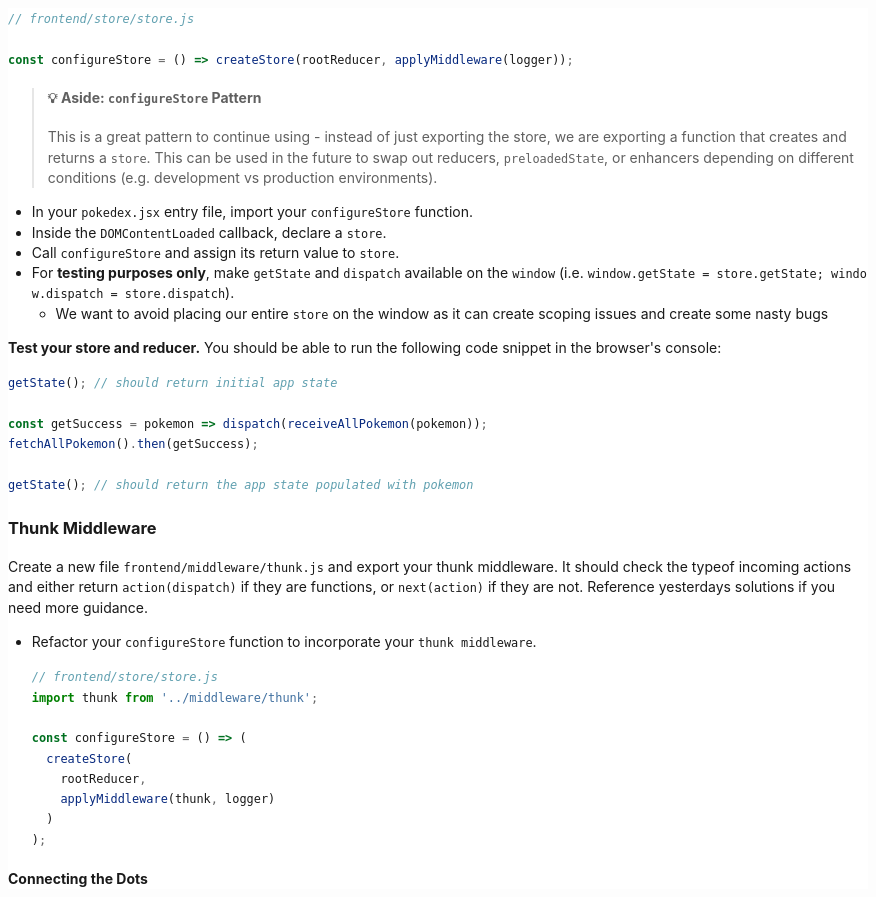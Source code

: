   ```js
  // frontend/store/store.js

  const configureStore = () => createStore(rootReducer, applyMiddleware(logger));
  ```

  > #### :bulb: Aside: `configureStore` Pattern
  > This is a great pattern to continue using - instead of just exporting the store, we are exporting a function that creates and returns a `store`.
  > This can be used in the future to swap out reducers, `preloadedState`, or enhancers depending on different conditions (e.g. development vs production environments).

* In your `pokedex.jsx` entry file, import your `configureStore`
function.
* Inside the `DOMContentLoaded` callback, declare a `store`.
* Call `configureStore` and assign its return value to `store`.
* For **testing purposes only**, make `getState` and `dispatch` available on the `window` (i.e. `window.getState = store.getState; window.dispatch = store.dispatch`).
  * We want to avoid placing our entire `store` on the window as it can create scoping issues and create some nasty bugs

**Test your store and reducer.** You should be able to run the following
code snippet in the browser's console:

```js
getState(); // should return initial app state

const getSuccess = pokemon => dispatch(receiveAllPokemon(pokemon));
fetchAllPokemon().then(getSuccess);

getState(); // should return the app state populated with pokemon
```

### Thunk Middleware

Create a new file `frontend/middleware/thunk.js` and export your thunk
middleware. It should check the typeof incoming actions and either
return `action(dispatch)` if they are functions, or `next(action)` if
they are not. Reference yesterdays solutions if you need more guidance.

* Refactor your `configureStore` function to incorporate your `thunk
middleware`.

  ```js
  // frontend/store/store.js
  import thunk from '../middleware/thunk';

  const configureStore = () => (
    createStore(
      rootReducer,
      applyMiddleware(thunk, logger)
    )
  );
  ```

#### Connecting the Dots
